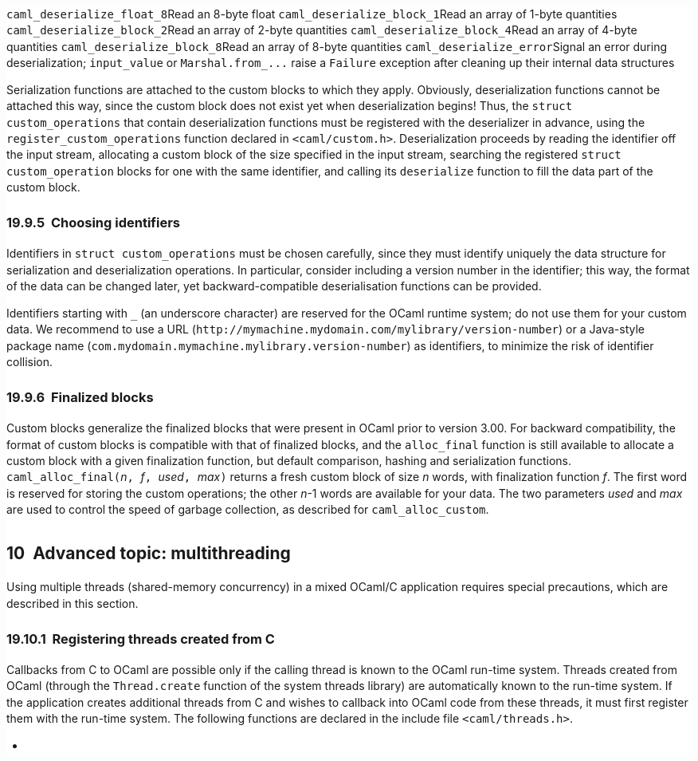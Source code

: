 <tr><td valign="top" align="left" nowrap=""><tt>caml_deserialize_float_8</tt></td><td valign="top" align="left">Read an 8-byte float</td></tr>
<tr><td valign="top" align="left" nowrap=""><tt>caml_deserialize_block_1</tt></td><td valign="top" align="left">Read an array of 1-byte quantities</td></tr>
<tr><td valign="top" align="left" nowrap=""><tt>caml_deserialize_block_2</tt></td><td valign="top" align="left">Read an array of 2-byte quantities</td></tr>
<tr><td valign="top" align="left" nowrap=""><tt>caml_deserialize_block_4</tt></td><td valign="top" align="left">Read an array of 4-byte quantities</td></tr>
<tr><td valign="top" align="left" nowrap=""><tt>caml_deserialize_block_8</tt></td><td valign="top" align="left">Read an array of 8-byte quantities</td></tr>
<tr><td valign="top" align="left" nowrap=""><tt>caml_deserialize_error</tt></td><td valign="top" align="left">Signal an error during deserialization;
<tt>input_value</tt> or <tt>Marshal.from_...</tt> raise a <tt>Failure</tt> exception after
cleaning up their internal data structures</td></tr>
</tbody></table></div><p>Serialization functions are attached to the custom blocks to which
they apply. Obviously, deserialization functions cannot be attached
this way, since the custom block does not exist yet when
deserialization begins! Thus, the <tt>struct custom_operations</tt> that
contain deserialization functions must be registered with the
deserializer in advance, using the <tt>register_custom_operations</tt>
function declared in <tt>&lt;caml/custom.h&gt;</tt>. Deserialization proceeds by
reading the identifier off the input stream, allocating a custom block
of the size specified in the input stream, searching the registered
<tt>struct custom_operation</tt> blocks for one with the same identifier, and
calling its <tt>deserialize</tt> function to fill the data part of the custom block.</p><h3 class="subsection"><a name="htoc289">19.9.5</a>&nbsp;&nbsp;Choosing identifiers</h3><p>Identifiers in <tt>struct custom_operations</tt> must be chosen carefully,
since they must identify uniquely the data structure for serialization
and deserialization operations. In particular, consider including a
version number in the identifier; this way, the format of the data can
be changed later, yet backward-compatible deserialisation functions
can be provided.</p><p>Identifiers starting with <tt>_</tt> (an underscore character) are reserved
for the OCaml runtime system; do not use them for your custom
data. We recommend to use a URL
(<tt>http://mymachine.mydomain.com/mylibrary/version-number</tt>)
or a Java-style package name
(<tt>com.mydomain.mymachine.mylibrary.version-number</tt>)
as identifiers, to minimize the risk of identifier collision.</p><h3 class="subsection"><a name="htoc290">19.9.6</a>&nbsp;&nbsp;Finalized blocks</h3><p>Custom blocks generalize the finalized blocks that were present in
OCaml prior to version 3.00. For backward compatibility, the
format of custom blocks is compatible with that of finalized blocks,
and the <tt>alloc_final</tt> function is still available to allocate a custom
block with a given finalization function, but default comparison,
hashing and serialization functions. <tt>caml_alloc_final(</tt><i>n</i><tt>, </tt><i>f</i><tt>, </tt><i>used</i><tt>, </tt><i>max</i><tt>)</tt> returns a fresh custom block of
size <i>n</i> words, with finalization function <i>f</i>. The first
word is reserved for storing the custom operations; the other
<i>n</i>-1 words are available for your data. The two parameters
<i>used</i> and <i>max</i> are used to control the speed of garbage
collection, as described for <tt>caml_alloc_custom</tt>.</p><h2 class="section"><a name="toc151"></a><a name="htoc291">10</a>&nbsp;&nbsp;Advanced topic: multithreading</h2><p>
<a name="s:C-multithreading"></a></p><p>Using multiple threads (shared-memory concurrency) in a mixed OCaml/C
application requires special precautions, which are described in this
section.</p><h3 class="subsection"><a name="htoc292">19.10.1</a>&nbsp;&nbsp;Registering threads created from C</h3><p>Callbacks from C to OCaml are possible only if the calling thread is
known to the OCaml run-time system. Threads created from OCaml (through
the <tt>Thread.create</tt> function of the system threads library) are
automatically known to the run-time system. If the application
creates additional threads from C and wishes to callback into OCaml
code from these threads, it must first register them with the run-time
system. The following functions are declared in the include file
<tt>&lt;caml/threads.h&gt;</tt>.</p><ul class="itemize"><li class="li-itemize">